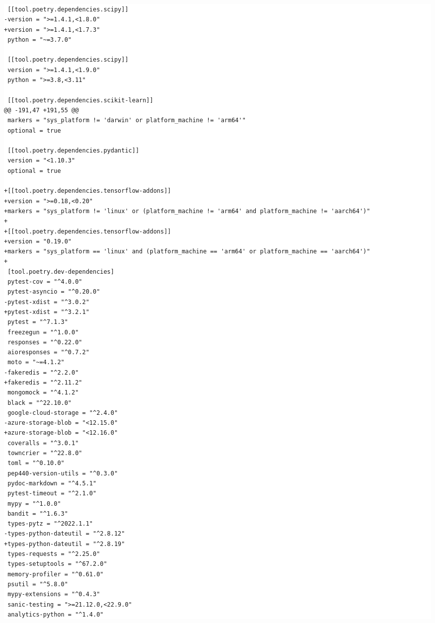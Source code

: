 ```
 [[tool.poetry.dependencies.scipy]]
-version = ">=1.4.1,<1.8.0"
+version = ">=1.4.1,<1.7.3"
 python = "~=3.7.0"
 
 [[tool.poetry.dependencies.scipy]]
 version = ">=1.4.1,<1.9.0"
 python = ">=3.8,<3.11"
 
 [[tool.poetry.dependencies.scikit-learn]]
@@ -191,47 +191,55 @@
 markers = "sys_platform != 'darwin' or platform_machine != 'arm64'"
 optional = true
 
 [[tool.poetry.dependencies.pydantic]]
 version = "<1.10.3"
 optional = true
 
+[[tool.poetry.dependencies.tensorflow-addons]]
+version = ">=0.18,<0.20"
+markers = "sys_platform != 'linux' or (platform_machine != 'arm64' and platform_machine != 'aarch64')"
+
+[[tool.poetry.dependencies.tensorflow-addons]]
+version = "0.19.0"
+markers = "sys_platform == 'linux' and (platform_machine == 'arm64' or platform_machine == 'aarch64')"
+
 [tool.poetry.dev-dependencies]
 pytest-cov = "^4.0.0"
 pytest-asyncio = "^0.20.0"
-pytest-xdist = "^3.0.2"
+pytest-xdist = "^3.2.1"
 pytest = "^7.1.3"
 freezegun = "^1.0.0"
 responses = "^0.22.0"
 aioresponses = "^0.7.2"
 moto = "~=4.1.2"
-fakeredis = "^2.2.0"
+fakeredis = "^2.11.2"
 mongomock = "^4.1.2"
 black = "^22.10.0"
 google-cloud-storage = "^2.4.0"
-azure-storage-blob = "<12.15.0"
+azure-storage-blob = "<12.16.0"
 coveralls = "^3.0.1"
 towncrier = "^22.8.0"
 toml = "^0.10.0"
 pep440-version-utils = "^0.3.0"
 pydoc-markdown = "^4.5.1"
 pytest-timeout = "^2.1.0"
 mypy = "^1.0.0"
 bandit = "^1.6.3"
 types-pytz = "^2022.1.1"
-types-python-dateutil = "^2.8.12"
+types-python-dateutil = "^2.8.19"
 types-requests = "^2.25.0"
 types-setuptools = "^67.2.0"
 memory-profiler = "^0.61.0"
 psutil = "^5.8.0"
 mypy-extensions = "^0.4.3"
 sanic-testing = ">=21.12.0,<22.9.0"
 analytics-python = "^1.4.0"
```